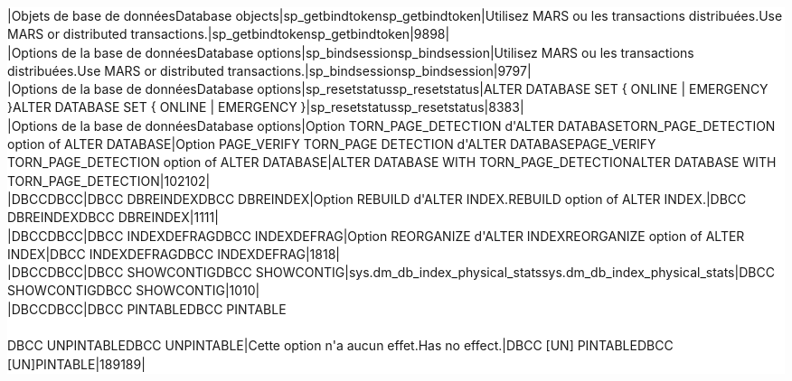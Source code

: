 |<span data-ttu-id="dae9d-360">Objets de base de données</span><span class="sxs-lookup"><span data-stu-id="dae9d-360">Database objects</span></span>|<span data-ttu-id="dae9d-361">sp_getbindtoken</span><span class="sxs-lookup"><span data-stu-id="dae9d-361">sp_getbindtoken</span></span>|<span data-ttu-id="dae9d-362">Utilisez MARS ou les transactions distribuées.</span><span class="sxs-lookup"><span data-stu-id="dae9d-362">Use MARS or distributed transactions.</span></span>|<span data-ttu-id="dae9d-363">sp_getbindtoken</span><span class="sxs-lookup"><span data-stu-id="dae9d-363">sp_getbindtoken</span></span>|<span data-ttu-id="dae9d-364">98</span><span class="sxs-lookup"><span data-stu-id="dae9d-364">98</span></span>|  
|<span data-ttu-id="dae9d-365">Options de la base de données</span><span class="sxs-lookup"><span data-stu-id="dae9d-365">Database options</span></span>|<span data-ttu-id="dae9d-366">sp_bindsession</span><span class="sxs-lookup"><span data-stu-id="dae9d-366">sp_bindsession</span></span>|<span data-ttu-id="dae9d-367">Utilisez MARS ou les transactions distribuées.</span><span class="sxs-lookup"><span data-stu-id="dae9d-367">Use MARS or distributed transactions.</span></span>|<span data-ttu-id="dae9d-368">sp_bindsession</span><span class="sxs-lookup"><span data-stu-id="dae9d-368">sp_bindsession</span></span>|<span data-ttu-id="dae9d-369">97</span><span class="sxs-lookup"><span data-stu-id="dae9d-369">97</span></span>|  
|<span data-ttu-id="dae9d-370">Options de la base de données</span><span class="sxs-lookup"><span data-stu-id="dae9d-370">Database options</span></span>|<span data-ttu-id="dae9d-371">sp_resetstatus</span><span class="sxs-lookup"><span data-stu-id="dae9d-371">sp_resetstatus</span></span>|<span data-ttu-id="dae9d-372">ALTER DATABASE SET { ONLINE &#124; EMERGENCY }</span><span class="sxs-lookup"><span data-stu-id="dae9d-372">ALTER DATABASE SET { ONLINE &#124; EMERGENCY }</span></span>|<span data-ttu-id="dae9d-373">sp_resetstatus</span><span class="sxs-lookup"><span data-stu-id="dae9d-373">sp_resetstatus</span></span>|<span data-ttu-id="dae9d-374">83</span><span class="sxs-lookup"><span data-stu-id="dae9d-374">83</span></span>|  
|<span data-ttu-id="dae9d-375">Options de la base de données</span><span class="sxs-lookup"><span data-stu-id="dae9d-375">Database options</span></span>|<span data-ttu-id="dae9d-376">Option TORN_PAGE_DETECTION d'ALTER DATABASE</span><span class="sxs-lookup"><span data-stu-id="dae9d-376">TORN_PAGE_DETECTION option of ALTER DATABASE</span></span>|<span data-ttu-id="dae9d-377">Option PAGE_VERIFY TORN_PAGE DETECTION d'ALTER DATABASE</span><span class="sxs-lookup"><span data-stu-id="dae9d-377">PAGE_VERIFY TORN_PAGE_DETECTION option of ALTER DATABASE</span></span>|<span data-ttu-id="dae9d-378">ALTER DATABASE WITH TORN_PAGE_DETECTION</span><span class="sxs-lookup"><span data-stu-id="dae9d-378">ALTER DATABASE WITH TORN_PAGE_DETECTION</span></span>|<span data-ttu-id="dae9d-379">102</span><span class="sxs-lookup"><span data-stu-id="dae9d-379">102</span></span>|  
|<span data-ttu-id="dae9d-380">DBCC</span><span class="sxs-lookup"><span data-stu-id="dae9d-380">DBCC</span></span>|<span data-ttu-id="dae9d-381">DBCC DBREINDEX</span><span class="sxs-lookup"><span data-stu-id="dae9d-381">DBCC DBREINDEX</span></span>|<span data-ttu-id="dae9d-382">Option REBUILD d'ALTER INDEX.</span><span class="sxs-lookup"><span data-stu-id="dae9d-382">REBUILD option of ALTER INDEX.</span></span>|<span data-ttu-id="dae9d-383">DBCC DBREINDEX</span><span class="sxs-lookup"><span data-stu-id="dae9d-383">DBCC DBREINDEX</span></span>|<span data-ttu-id="dae9d-384">11</span><span class="sxs-lookup"><span data-stu-id="dae9d-384">11</span></span>|  
|<span data-ttu-id="dae9d-385">DBCC</span><span class="sxs-lookup"><span data-stu-id="dae9d-385">DBCC</span></span>|<span data-ttu-id="dae9d-386">DBCC INDEXDEFRAG</span><span class="sxs-lookup"><span data-stu-id="dae9d-386">DBCC INDEXDEFRAG</span></span>|<span data-ttu-id="dae9d-387">Option REORGANIZE d'ALTER INDEX</span><span class="sxs-lookup"><span data-stu-id="dae9d-387">REORGANIZE option of ALTER INDEX</span></span>|<span data-ttu-id="dae9d-388">DBCC INDEXDEFRAG</span><span class="sxs-lookup"><span data-stu-id="dae9d-388">DBCC INDEXDEFRAG</span></span>|<span data-ttu-id="dae9d-389">18</span><span class="sxs-lookup"><span data-stu-id="dae9d-389">18</span></span>|  
|<span data-ttu-id="dae9d-390">DBCC</span><span class="sxs-lookup"><span data-stu-id="dae9d-390">DBCC</span></span>|<span data-ttu-id="dae9d-391">DBCC SHOWCONTIG</span><span class="sxs-lookup"><span data-stu-id="dae9d-391">DBCC SHOWCONTIG</span></span>|<span data-ttu-id="dae9d-392">sys.dm_db_index_physical_stats</span><span class="sxs-lookup"><span data-stu-id="dae9d-392">sys.dm_db_index_physical_stats</span></span>|<span data-ttu-id="dae9d-393">DBCC SHOWCONTIG</span><span class="sxs-lookup"><span data-stu-id="dae9d-393">DBCC SHOWCONTIG</span></span>|<span data-ttu-id="dae9d-394">10</span><span class="sxs-lookup"><span data-stu-id="dae9d-394">10</span></span>|  
|<span data-ttu-id="dae9d-395">DBCC</span><span class="sxs-lookup"><span data-stu-id="dae9d-395">DBCC</span></span>|<span data-ttu-id="dae9d-396">DBCC PINTABLE</span><span class="sxs-lookup"><span data-stu-id="dae9d-396">DBCC PINTABLE</span></span><br /><br /> <span data-ttu-id="dae9d-397">DBCC UNPINTABLE</span><span class="sxs-lookup"><span data-stu-id="dae9d-397">DBCC UNPINTABLE</span></span>|<span data-ttu-id="dae9d-398">Cette option n'a aucun effet.</span><span class="sxs-lookup"><span data-stu-id="dae9d-398">Has no effect.</span></span>|<span data-ttu-id="dae9d-399">DBCC [UN] PINTABLE</span><span class="sxs-lookup"><span data-stu-id="dae9d-399">DBCC [UN]PINTABLE</span></span>|<span data-ttu-id="dae9d-400">189</span><span class="sxs-lookup"><span data-stu-id="dae9d-400">189</span></span>|  